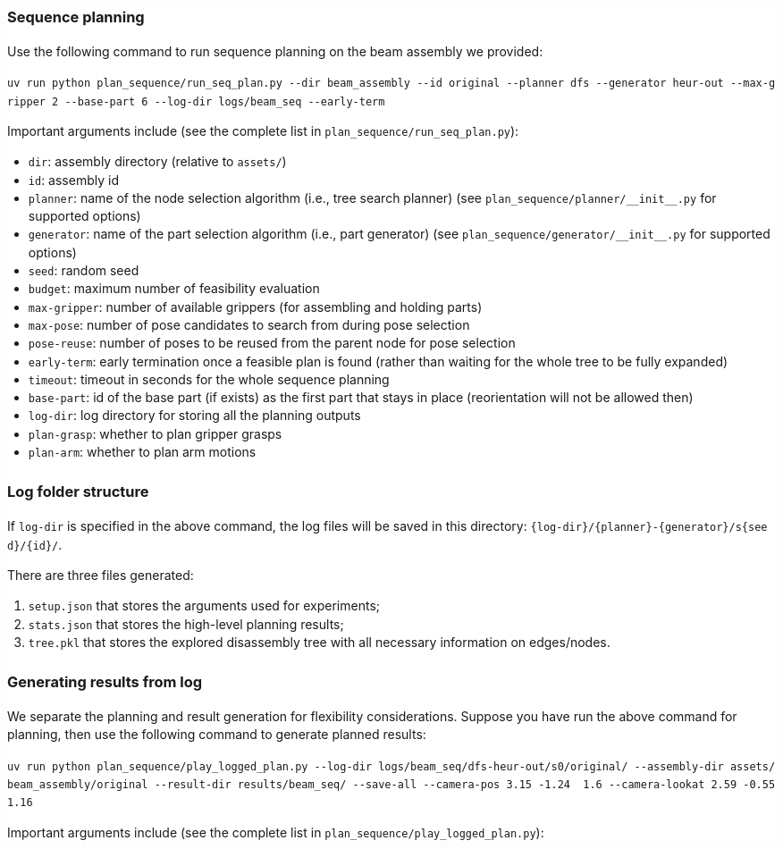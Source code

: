 ### Sequence planning

Use the following command to run sequence planning on the beam assembly we provided:

```
uv run python plan_sequence/run_seq_plan.py --dir beam_assembly --id original --planner dfs --generator heur-out --max-gripper 2 --base-part 6 --log-dir logs/beam_seq --early-term
```

Important arguments include (see the complete list in `plan_sequence/run_seq_plan.py`):

- `dir`: assembly directory (relative to `assets/`)
- `id`: assembly id
- `planner`: name of the node selection algorithm (i.e., tree search planner) (see `plan_sequence/planner/__init__.py` for supported options)
- `generator`: name of the part selection algorithm (i.e., part generator) (see `plan_sequence/generator/__init__.py` for supported options)
- `seed`: random seed
- `budget`: maximum number of feasibility evaluation
- `max-gripper`: number of available grippers (for assembling and holding parts)
- `max-pose`: number of pose candidates to search from during pose selection
- `pose-reuse`: number of poses to be reused from the parent node for pose selection
- `early-term`: early termination once a feasible plan is found (rather than waiting for the whole tree to be fully expanded)
- `timeout`: timeout in seconds for the whole sequence planning
- `base-part`: id of the base part (if exists) as the first part that stays in place (reorientation will not be allowed then)
- `log-dir`: log directory for storing all the planning outputs
- `plan-grasp`: whether to plan gripper grasps
- `plan-arm`: whether to plan arm motions

### Log folder structure

If `log-dir` is specified in the above command, the log files will be saved in this directory: `{log-dir}/{planner}-{generator}/s{seed}/{id}/`.

There are three files generated:
1. `setup.json` that stores the arguments used for experiments; 
2. `stats.json` that stores the high-level planning results; 
3. `tree.pkl` that stores the explored disassembly tree with all necessary information on edges/nodes.

### Generating results from log

We separate the planning and result generation for flexibility considerations. Suppose you have run the above command for planning, then use the following command to generate planned results:

```
uv run python plan_sequence/play_logged_plan.py --log-dir logs/beam_seq/dfs-heur-out/s0/original/ --assembly-dir assets/beam_assembly/original --result-dir results/beam_seq/ --save-all --camera-pos 3.15 -1.24  1.6 --camera-lookat 2.59 -0.55 1.16
```

Important arguments include (see the complete list in `plan_sequence/play_logged_plan.py`):
